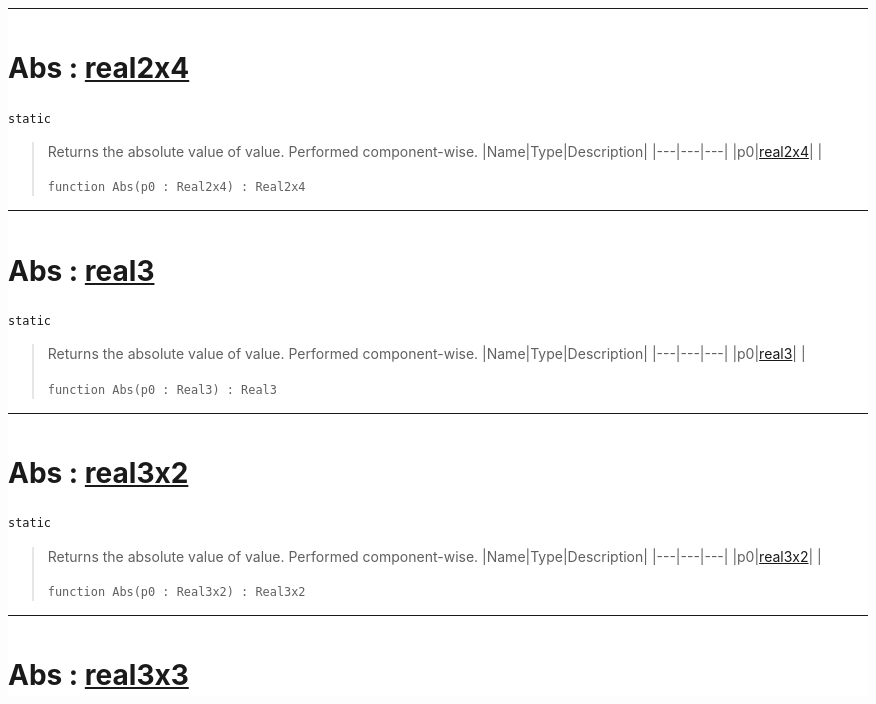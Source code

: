 
---  
 #  Abs : [real2x4](https://github.com/ZilchEngine/ZilchDocs/blob/master/code_reference/nada_base_types/real2x4.md)

 `static`

> Returns the absolute value of value. Performed component-wise.
> |Name|Type|Description|
> |---|---|---|
> |p0|[real2x4](https://github.com/ZilchEngine/ZilchDocs/blob/master/code_reference/nada_base_types/real2x4.md)| |
> ``` lang=cpp, name=Nada
> function Abs(p0 : Real2x4) : Real2x4
> ``` 


---  
 #  Abs : [real3](https://github.com/ZilchEngine/ZilchDocs/blob/master/code_reference/nada_base_types/real3.md)

 `static`

> Returns the absolute value of value. Performed component-wise.
> |Name|Type|Description|
> |---|---|---|
> |p0|[real3](https://github.com/ZilchEngine/ZilchDocs/blob/master/code_reference/nada_base_types/real3.md)| |
> ``` lang=cpp, name=Nada
> function Abs(p0 : Real3) : Real3
> ``` 


---  
 #  Abs : [real3x2](https://github.com/ZilchEngine/ZilchDocs/blob/master/code_reference/nada_base_types/real3x2.md)

 `static`

> Returns the absolute value of value. Performed component-wise.
> |Name|Type|Description|
> |---|---|---|
> |p0|[real3x2](https://github.com/ZilchEngine/ZilchDocs/blob/master/code_reference/nada_base_types/real3x2.md)| |
> ``` lang=cpp, name=Nada
> function Abs(p0 : Real3x2) : Real3x2
> ``` 


---  
 #  Abs : [real3x3](https://github.com/ZilchEngine/ZilchDocs/blob/master/code_reference/nada_base_types/real3x3.md)
